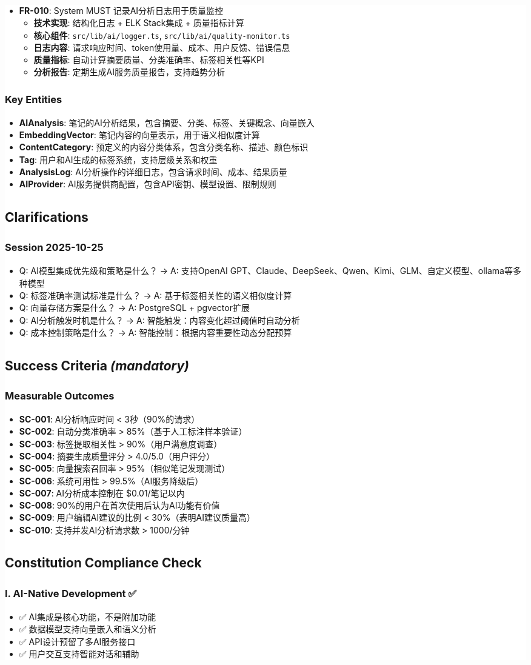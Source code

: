 - **FR-010**: System MUST 记录AI分析日志用于质量监控
  - **技术实现**: 结构化日志 + ELK Stack集成 + 质量指标计算
  - **核心组件**: `src/lib/ai/logger.ts`, `src/lib/ai/quality-monitor.ts`
  - **日志内容**: 请求响应时间、token使用量、成本、用户反馈、错误信息
  - **质量指标**: 自动计算摘要质量、分类准确率、标签相关性等KPI
  - **分析报告**: 定期生成AI服务质量报告，支持趋势分析

### Key Entities

- **AIAnalysis**: 笔记的AI分析结果，包含摘要、分类、标签、关键概念、向量嵌入
- **EmbeddingVector**: 笔记内容的向量表示，用于语义相似度计算
- **ContentCategory**: 预定义的内容分类体系，包含分类名称、描述、颜色标识
- **Tag**: 用户和AI生成的标签系统，支持层级关系和权重
- **AnalysisLog**: AI分析操作的详细日志，包含请求时间、成本、结果质量
- **AIProvider**: AI服务提供商配置，包含API密钥、模型设置、限制规则

## Clarifications

### Session 2025-10-25

- Q: AI模型集成优先级和策略是什么？ → A: 支持OpenAI
  GPT、Claude、DeepSeek、Qwen、Kimi、GLM、自定义模型、ollama等多种模型
- Q: 标签准确率测试标准是什么？ → A: 基于标签相关性的语义相似度计算
- Q: 向量存储方案是什么？ → A: PostgreSQL + pgvector扩展
- Q: AI分析触发时机是什么？ → A: 智能触发：内容变化超过阈值时自动分析
- Q: 成本控制策略是什么？ → A: 智能控制：根据内容重要性动态分配预算

## Success Criteria _(mandatory)_

### Measurable Outcomes

- **SC-001**: AI分析响应时间 < 3秒（90%的请求）
- **SC-002**: 自动分类准确率 > 85%（基于人工标注样本验证）
- **SC-003**: 标签提取相关性 > 90%（用户满意度调查）
- **SC-004**: 摘要生成质量评分 > 4.0/5.0（用户评分）
- **SC-005**: 向量搜索召回率 > 95%（相似笔记发现测试）
- **SC-006**: 系统可用性 > 99.5%（AI服务降级后）
- **SC-007**: AI分析成本控制在 $0.01/笔记以内
- **SC-008**: 90%的用户在首次使用后认为AI功能有价值
- **SC-009**: 用户编辑AI建议的比例 < 30%（表明AI建议质量高）
- **SC-010**: 支持并发AI分析请求数 > 1000/分钟

## Constitution Compliance Check

### I. AI-Native Development ✅

- ✅ AI集成是核心功能，不是附加功能
- ✅ 数据模型支持向量嵌入和语义分析
- ✅ API设计预留了多AI服务接口
- ✅ 用户交互支持智能对话和辅助
